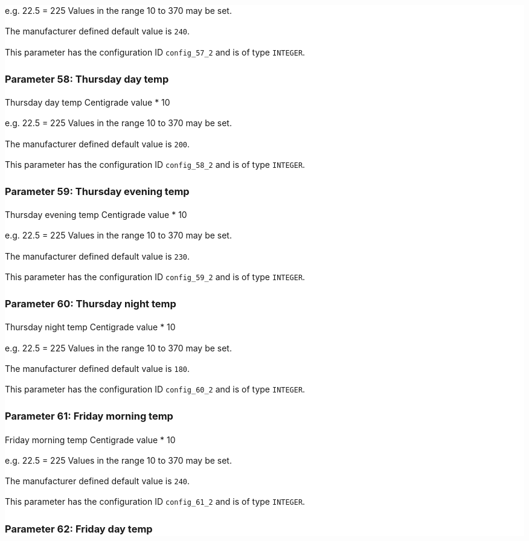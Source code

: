 e.g. 22.5 = 225
Values in the range 10 to 370 may be set.

The manufacturer defined default value is ```240```.

This parameter has the configuration ID ```config_57_2``` and is of type ```INTEGER```.


### Parameter 58: Thursday day temp

Thursday day temp
Centigrade value * 10

e.g. 22.5 = 225
Values in the range 10 to 370 may be set.

The manufacturer defined default value is ```200```.

This parameter has the configuration ID ```config_58_2``` and is of type ```INTEGER```.


### Parameter 59: Thursday evening temp

Thursday evening temp
Centigrade value * 10

e.g. 22.5 = 225
Values in the range 10 to 370 may be set.

The manufacturer defined default value is ```230```.

This parameter has the configuration ID ```config_59_2``` and is of type ```INTEGER```.


### Parameter 60: Thursday night temp

Thursday night temp
Centigrade value * 10

e.g. 22.5 = 225
Values in the range 10 to 370 may be set.

The manufacturer defined default value is ```180```.

This parameter has the configuration ID ```config_60_2``` and is of type ```INTEGER```.


### Parameter 61: Friday morning temp

Friday morning temp
Centigrade value * 10

e.g. 22.5 = 225
Values in the range 10 to 370 may be set.

The manufacturer defined default value is ```240```.

This parameter has the configuration ID ```config_61_2``` and is of type ```INTEGER```.


### Parameter 62: Friday day temp
